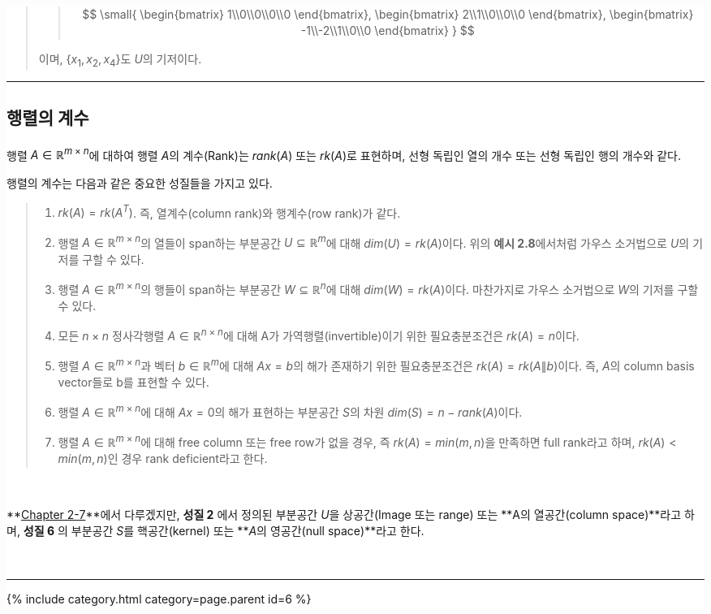 > 
> >   $$ \small{
> >   \begin{bmatrix} 1\\0\\0\\0\\0 \end{bmatrix},
> >   \begin{bmatrix} 2\\1\\0\\0\\0 \end{bmatrix}, 
> >   \begin{bmatrix} -1\\-2\\1\\0\\0 \end{bmatrix} }
> >   $$    
> 
>   이며, {$x_1, x_2, x_4$}도 $U$의 기저이다.



---

## 행렬의 계수

행렬 $A \in \mathbb{R}^{m \times n}$에 대하여 행렬 $A$의 계수(Rank)는 $rank(A)$ 또는 $rk(A)$로 표현하며, 선형 독립인 열의 개수 또는 선형 독립인 행의 개수와 같다.

행렬의 계수는 다음과 같은 중요한 성질들을 가지고 있다.

> 1. $rk(A) = rk(A^T)$. 즉, 열계수(column rank)와 행계수(row rank)가 같다.
> 
> 2. 행렬 $A \in \mathbb{R}^{m \times n}$의 열들이 span하는 부분공간 $U \subseteq \mathbb{R}^m$에 대해 $dim(U) = rk(A)$이다. 위의 **예시 2.8**에서처럼 가우스 소거법으로 $U$의 기저를 구할 수 있다.
> 
> 3. 행렬 $A \in \mathbb{R}^{m \times n}$의 행들이 span하는 부분공간 $W \subseteq \mathbb{R}^n$에 대해 $dim(W) = rk(A)$이다. 마찬가지로 가우스 소거법으로 $W$의 기저를 구할 수 있다.
> 
> 4. 모든 $n \times n$ 정사각행렬 $A \in \mathbb{R}^{n \times n}$에 대해 A가 가역행렬(invertible)이기 위한 필요충분조건은 $rk(A) = n$이다.
> 
> 5. 행렬 $A \in \mathbb{R}^{m \times n}$과 벡터 $b \in \mathbb{R}^m$에 대해 $Ax = b$의 해가 존재하기 위한 필요충분조건은 $rk(A) = rk(A \| b)$이다.
>    즉, $A$의 column basis vector들로 b를 표현할 수 있다.
> 
> 6. 행렬 $A \in \mathbb{R}^{m \times n}$에 대해 $Ax = 0$의 해가 표현하는 부분공간 $S$의 차원 $dim(S) = n - rank(A)$이다.
> 
> 7. 행렬 $A \in \mathbb{R}^{m \times n}$에 대해 free column 또는 free row가 없을 경우, 즉 $rk(A) = min(m,n)$을 만족하면 full rank라고 하며, $rk(A) < min(m,n)$인 경우 rank deficient라고 한다.

<br>

**[Chapter 2-7](./2-7)**에서 다루겠지만, **성질 2** 에서 정의된 부분공간 $U$을 상공간(Image 또는 range) 또는 **A의 열공간(column space)**라고 하며, **성질 6** 의 부분공간 $S$를 핵공간(kernel) 또는 **$A$의 영공간(null space)**라고 한다.

<br>

---

{% include category.html category=page.parent id=6 %}